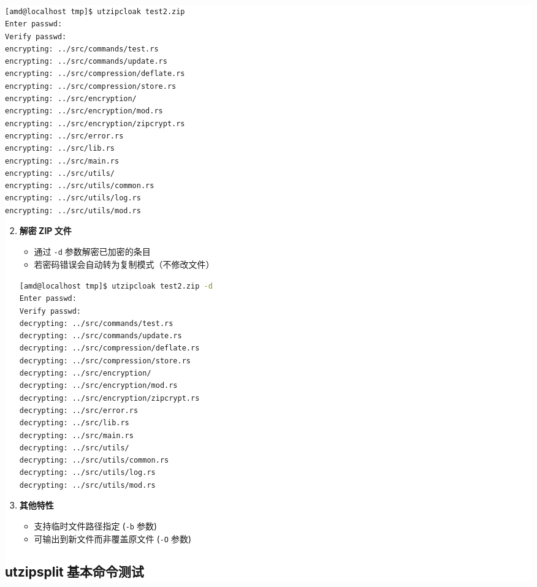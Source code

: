    ```bash
   [amd@localhost tmp]$ utzipcloak test2.zip 
   Enter passwd: 
   Verify passwd: 
   encrypting: ../src/commands/test.rs
   encrypting: ../src/commands/update.rs
   encrypting: ../src/compression/deflate.rs
   encrypting: ../src/compression/store.rs
   encrypting: ../src/encryption/
   encrypting: ../src/encryption/mod.rs
   encrypting: ../src/encryption/zipcrypt.rs
   encrypting: ../src/error.rs
   encrypting: ../src/lib.rs
   encrypting: ../src/main.rs
   encrypting: ../src/utils/
   encrypting: ../src/utils/common.rs
   encrypting: ../src/utils/log.rs
   encrypting: ../src/utils/mod.rs
   
   ```
   
2. **解密 ZIP 文件**
   
   - 通过 `-d` 参数解密已加密的条目
   - 若密码错误会自动转为复制模式（不修改文件）
   
   ```bash
   [amd@localhost tmp]$ utzipcloak test2.zip -d
   Enter passwd: 
   Verify passwd: 
   decrypting: ../src/commands/test.rs
   decrypting: ../src/commands/update.rs
   decrypting: ../src/compression/deflate.rs
   decrypting: ../src/compression/store.rs
   decrypting: ../src/encryption/
   decrypting: ../src/encryption/mod.rs
   decrypting: ../src/encryption/zipcrypt.rs
   decrypting: ../src/error.rs
   decrypting: ../src/lib.rs
   decrypting: ../src/main.rs
   decrypting: ../src/utils/
   decrypting: ../src/utils/common.rs
   decrypting: ../src/utils/log.rs
   decrypting: ../src/utils/mod.rs
   
   ```
   
   
   
3. **其他特性**
   - 支持临时文件路径指定 (`-b` 参数)
   - 可输出到新文件而非覆盖原文件 (`-O` 参数)

## utzipsplit 基本命令测试
